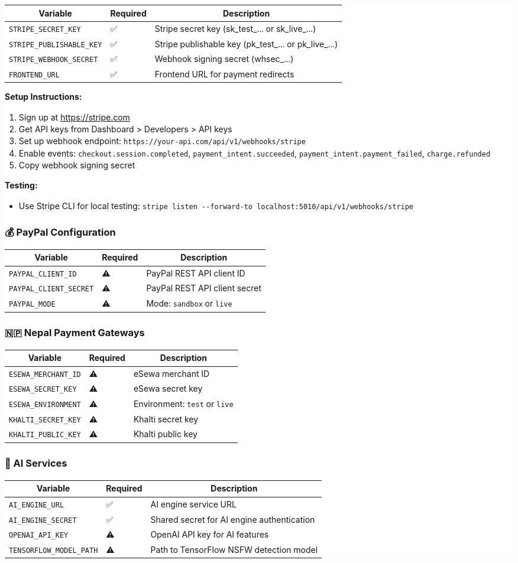 | Variable | Required | Description |
|----------|----------|-------------|
| `STRIPE_SECRET_KEY` | ✅ | Stripe secret key (sk_test_... or sk_live_...) |
| `STRIPE_PUBLISHABLE_KEY` | ✅ | Stripe publishable key (pk_test_... or pk_live_...) |
| `STRIPE_WEBHOOK_SECRET` | ✅ | Webhook signing secret (whsec_...) |
| `FRONTEND_URL` | ✅ | Frontend URL for payment redirects |

**Setup Instructions:**
1. Sign up at https://stripe.com
2. Get API keys from Dashboard > Developers > API keys
3. Set up webhook endpoint: `https://your-api.com/api/v1/webhooks/stripe`
4. Enable events: `checkout.session.completed`, `payment_intent.succeeded`, `payment_intent.payment_failed`, `charge.refunded`
5. Copy webhook signing secret

**Testing:**
- Use Stripe CLI for local testing: `stripe listen --forward-to localhost:5010/api/v1/webhooks/stripe`

### 💰 PayPal Configuration

| Variable | Required | Description |
|----------|----------|-------------|
| `PAYPAL_CLIENT_ID` | ⚠️ | PayPal REST API client ID |
| `PAYPAL_CLIENT_SECRET` | ⚠️ | PayPal REST API client secret |
| `PAYPAL_MODE` | ⚠️ | Mode: `sandbox` or `live` |

### 🇳🇵 Nepal Payment Gateways

| Variable | Required | Description |
|----------|----------|-------------|
| `ESEWA_MERCHANT_ID` | ⚠️ | eSewa merchant ID |
| `ESEWA_SECRET_KEY` | ⚠️ | eSewa secret key |
| `ESEWA_ENVIRONMENT` | ⚠️ | Environment: `test` or `live` |
| `KHALTI_SECRET_KEY` | ⚠️ | Khalti secret key |
| `KHALTI_PUBLIC_KEY` | ⚠️ | Khalti public key |

### 🤖 AI Services

| Variable | Required | Description |
|----------|----------|-------------|
| `AI_ENGINE_URL` | ✅ | AI engine service URL |
| `AI_ENGINE_SECRET` | ✅ | Shared secret for AI engine authentication |
| `OPENAI_API_KEY` | ⚠️ | OpenAI API key for AI features |
| `TENSORFLOW_MODEL_PATH` | ⚠️ | Path to TensorFlow NSFW detection model |
